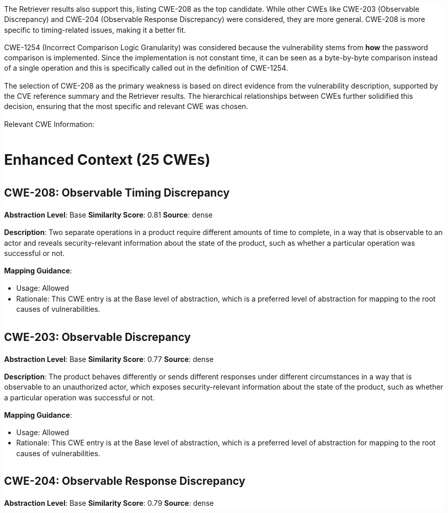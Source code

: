 The Retriever results also support this, listing CWE-208 as the top candidate. While other CWEs like CWE-203 (Observable Discrepancy) and CWE-204 (Observable Response Discrepancy) were considered, they are more general. CWE-208 is more specific to timing-related issues, making it a better fit.

CWE-1254 (Incorrect Comparison Logic Granularity) was considered because the vulnerability stems from **how** the password comparison is implemented. Since the implementation is not constant time, it can be seen as a byte-by-byte comparison instead of a single operation and this is specifically called out in the definition of CWE-1254.

The selection of CWE-208 as the primary weakness is based on direct evidence from the vulnerability description, supported by the CVE reference summary and the Retriever results. The hierarchical relationships between CWEs further solidified this decision, ensuring that the most specific and relevant CWE was chosen.

Relevant CWE Information:

# Enhanced Context (25 CWEs)

## CWE-208: Observable Timing Discrepancy
**Abstraction Level**: Base
**Similarity Score**: 0.81
**Source**: dense

**Description**:
Two separate operations in a product require different amounts of time to complete, in a way that is observable to an actor and reveals security-relevant information about the state of the product, such as whether a particular operation was successful or not.

**Mapping Guidance**:
- Usage: Allowed
- Rationale: This CWE entry is at the Base level of abstraction, which is a preferred level of abstraction for mapping to the root causes of vulnerabilities.

## CWE-203: Observable Discrepancy
**Abstraction Level**: Base
**Similarity Score**: 0.77
**Source**: dense

**Description**:
The product behaves differently or sends different responses under different circumstances in a way that is observable to an unauthorized actor, which exposes security-relevant information about the state of the product, such as whether a particular operation was successful or not.

**Mapping Guidance**:
- Usage: Allowed
- Rationale: This CWE entry is at the Base level of abstraction, which is a preferred level of abstraction for mapping to the root causes of vulnerabilities.

## CWE-204: Observable Response Discrepancy
**Abstraction Level**: Base
**Similarity Score**: 0.79
**Source**: dense
